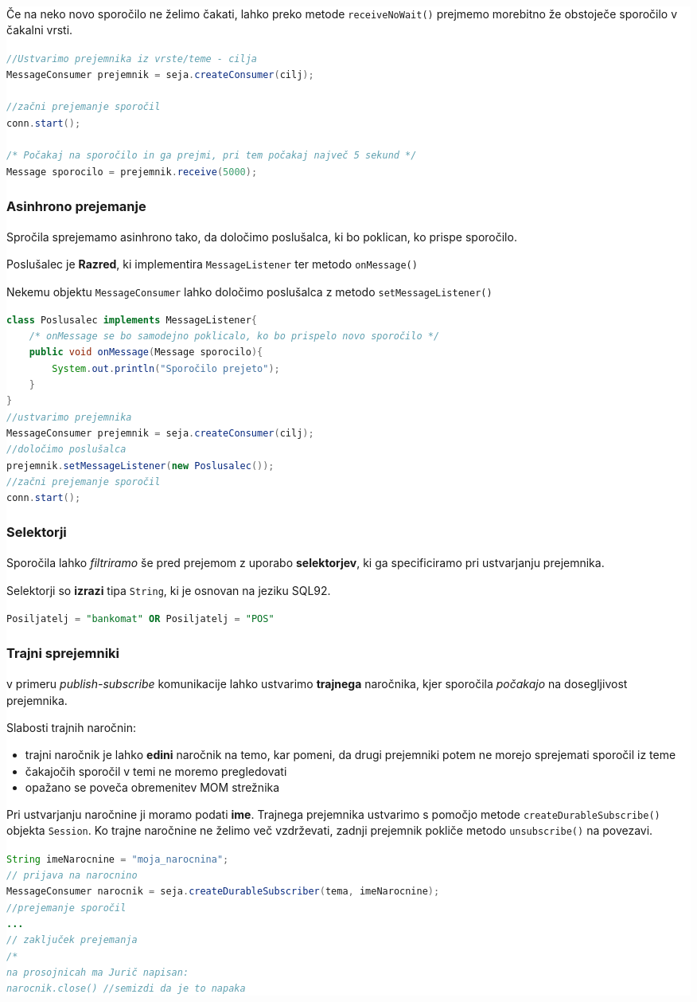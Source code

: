 Če na neko novo sporočilo ne želimo čakati, lahko preko metode ```receiveNoWait()``` prejmemo morebitno že obstoječe sporočilo v čakalni vrsti.
```java
//Ustvarimo prejemnika iz vrste/teme - cilja
MessageConsumer prejemnik = seja.createConsumer(cilj);

//začni prejemanje sporočil
conn.start();

/* Počakaj na sporočilo in ga prejmi, pri tem počakaj največ 5 sekund */
Message sporocilo = prejemnik.receive(5000);
```

### Asinhrono prejemanje
Spročila sprejemamo asinhrono tako, da določimo poslušalca, ki bo poklican, ko prispe sporočilo. 

Poslušalec je **Razred**, ki implementira ```MessageListener``` ter metodo ```onMessage()```

Nekemu objektu ```MessageConsumer``` lahko določimo poslušalca z metodo ```setMessageListener()```
```java
class Poslusalec implements MessageListener{
    /* onMessage se bo samodejno poklicalo, ko bo prispelo novo sporočilo */
    public void onMessage(Message sporocilo){
        System.out.println("Sporočilo prejeto");
    }
}
//ustvarimo prejemnika
MessageConsumer prejemnik = seja.createConsumer(cilj);
//določimo poslušalca
prejemnik.setMessageListener(new Poslusalec());
//začni prejemanje sporočil
conn.start();
```

### Selektorji
Sporočila lahko *filtriramo* še pred prejemom z uporabo **selektorjev**, ki ga specificiramo pri ustvarjanju prejemnika.

Selektorji so **izrazi** tipa ```String```, ki je osnovan na jeziku SQL92.
```SQL
Posiljatelj = "bankomat" OR Posiljatelj = "POS"
```

### Trajni sprejemniki
v primeru *publish-subscribe* komunikacije lahko ustvarimo **trajnega** naročnika, kjer sporočila *počakajo* na dosegljivost prejemnika.

Slabosti trajnih naročnin:
- trajni naročnik je lahko **edini** naročnik na temo, kar pomeni, da drugi prejemniki potem ne morejo sprejemati sporočil iz teme
- čakajočih sporočil v temi ne moremo pregledovati
- opažano se poveča obremenitev MOM strežnika

Pri ustvarjanju naročnine ji moramo podati **ime**. Trajnega prejemnika ustvarimo s pomočjo metode ```createDurableSubscribe()``` objekta ```Session```. Ko trajne naročnine ne želimo več vzdrževati, zadnji prejemnik pokliče metodo ```unsubscribe()``` na povezavi.
```java
String imeNarocnine = "moja_narocnina";
// prijava na narocnino
MessageConsumer narocnik = seja.createDurableSubscriber(tema, imeNarocnine);
//prejemanje sporočil
...
// zaključek prejemanja
/* 
na prosojnicah ma Jurič napisan:
narocnik.close() //semizdi da je to napaka
```
